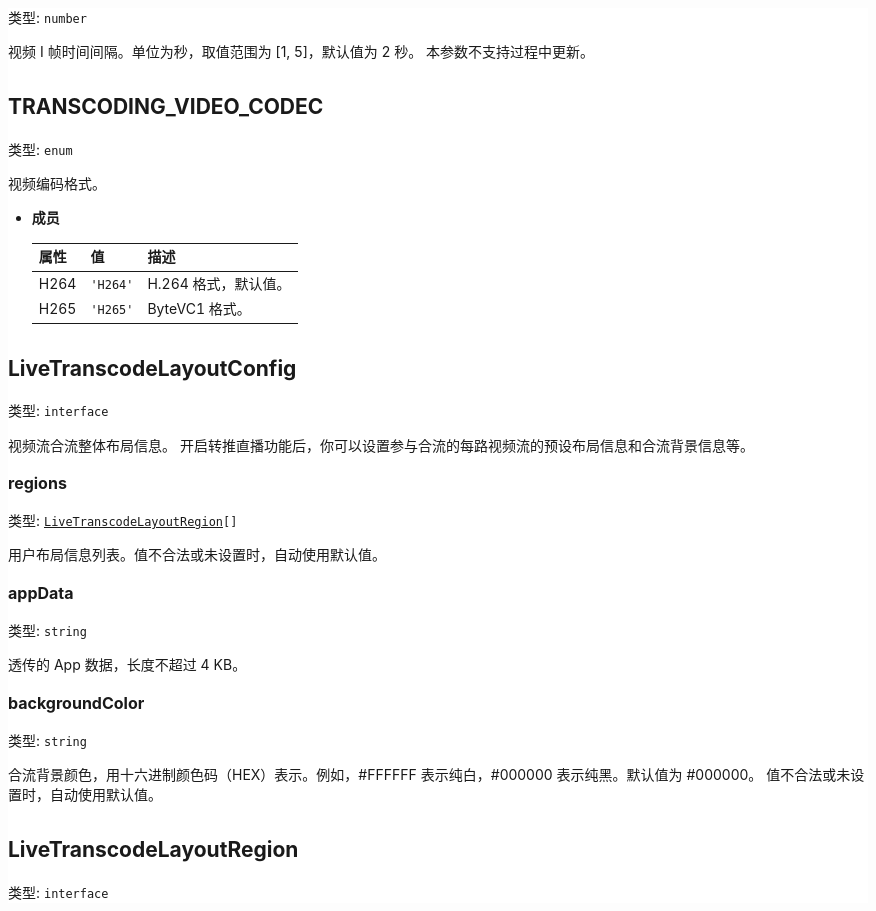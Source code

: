 类型: <code>number</code>

视频 I 帧时间间隔。单位为秒，取值范围为 [1, 5]，默认值为 2 秒。
本参数不支持过程中更新。


## TRANSCODING_VIDEO_CODEC <span id="transcoding_video_codec"></span>

类型: `enum`

<span id="transcoding_video_codec"></span>
视频编码格式。

- **成员**

  | 属性 | 值 | 描述 |
  | :-- | :-- | :-- |
  | H264 | `'H264'` | H.264 格式，默认值。 |
  | H265 | `'H265'` | ByteVC1 格式。 |


## LiveTranscodeLayoutConfig <span id="livetranscodelayoutconfig"></span>

类型: `interface`

视频流合流整体布局信息。
开启转推直播功能后，你可以设置参与合流的每路视频流的预设布局信息和合流背景信息等。

<p style="font-size: 16px;font-weight: bolder;"> regions <span id="livetranscodelayoutconfig-regions"></span></p> 

类型: <code>[LiveTranscodeLayoutRegion](#livetranscodelayoutregion)[]</code>

用户布局信息列表。值不合法或未设置时，自动使用默认值。

<p style="font-size: 16px;font-weight: bolder;"> appData <span id="livetranscodelayoutconfig-appdata"></span></p> 

类型: <code>string</code>

透传的 App 数据，长度不超过 4 KB。

<p style="font-size: 16px;font-weight: bolder;"> backgroundColor <span id="livetranscodelayoutconfig-backgroundcolor"></span></p> 

类型: <code>string</code>

合流背景颜色，用十六进制颜色码（HEX）表示。例如，#FFFFFF 表示纯白，#000000 表示纯黑。默认值为 #000000。
值不合法或未设置时，自动使用默认值。


## LiveTranscodeLayoutRegion <span id="livetranscodelayoutregion"></span>

类型: `interface`
